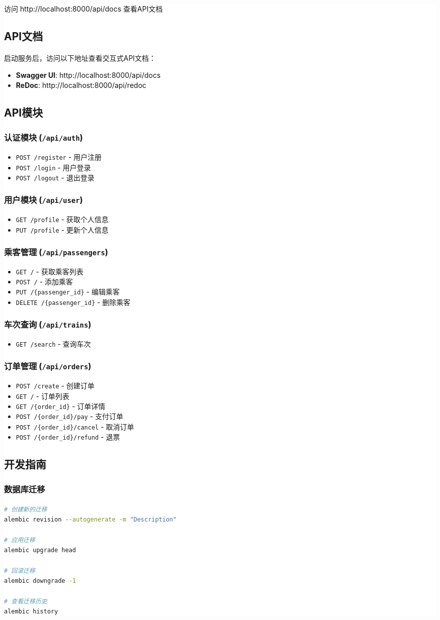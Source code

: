 访问 http://localhost:8000/api/docs 查看API文档

## API文档

启动服务后，访问以下地址查看交互式API文档：

- **Swagger UI**: http://localhost:8000/api/docs
- **ReDoc**: http://localhost:8000/api/redoc

## API模块

### 认证模块 (`/api/auth`)
- `POST /register` - 用户注册
- `POST /login` - 用户登录
- `POST /logout` - 退出登录

### 用户模块 (`/api/user`)
- `GET /profile` - 获取个人信息
- `PUT /profile` - 更新个人信息

### 乘客管理 (`/api/passengers`)
- `GET /` - 获取乘客列表
- `POST /` - 添加乘客
- `PUT /{passenger_id}` - 编辑乘客
- `DELETE /{passenger_id}` - 删除乘客

### 车次查询 (`/api/trains`)
- `GET /search` - 查询车次

### 订单管理 (`/api/orders`)
- `POST /create` - 创建订单
- `GET /` - 订单列表
- `GET /{order_id}` - 订单详情
- `POST /{order_id}/pay` - 支付订单
- `POST /{order_id}/cancel` - 取消订单
- `POST /{order_id}/refund` - 退票

## 开发指南

### 数据库迁移

```bash
# 创建新的迁移
alembic revision --autogenerate -m "Description"

# 应用迁移
alembic upgrade head

# 回滚迁移
alembic downgrade -1

# 查看迁移历史
alembic history
```
